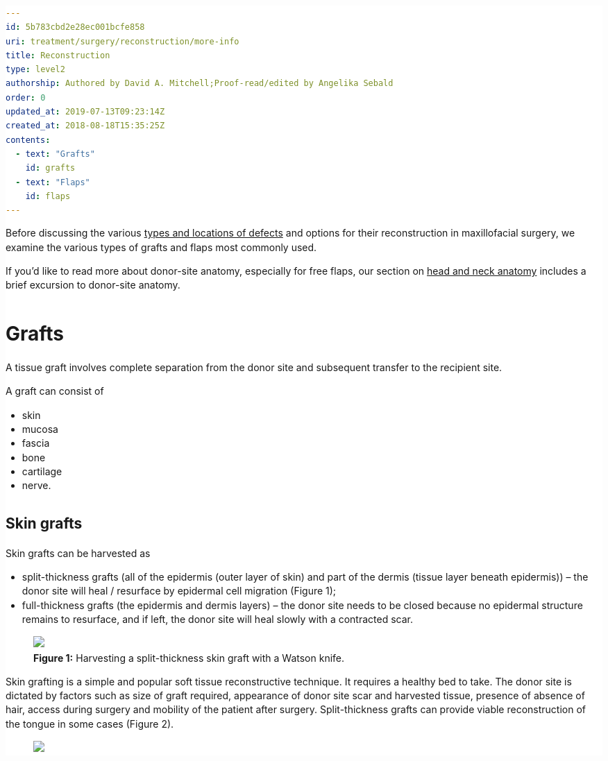 ```yaml
---
id: 5b783cbd2e28ec001bcfe858
uri: treatment/surgery/reconstruction/more-info
title: Reconstruction
type: level2
authorship: Authored by David A. Mitchell;Proof-read/edited by Angelika Sebald
order: 0
updated_at: 2019-07-13T09:23:14Z
created_at: 2018-08-18T15:35:25Z
contents:
  - text: "Grafts"
    id: grafts
  - text: "Flaps"
    id: flaps
---
```


<p>Before discussing the various <a href="/treatment/surgery/reconstruction/detailed">types and locations of defects</a>    and options for their reconstruction in maxillofacial surgery,
    we examine the various types of grafts and flaps most commonly
    used.</p>
<aside>
    <p>If you’d like to read more about donor-site anatomy, especially
        for free flaps, our section on <a href="/diagnosis/anatomy">head and neck anatomy</a>        includes a brief excursion to donor-site anatomy.</p>
</aside>
<h1 id="grafts">Grafts</h1>
<p>A tissue graft involves complete separation from the donor site
    and subsequent transfer to the recipient site.</p>
<p>A graft can consist of</p>
<ul>
    <li>skin</li>
    <li>mucosa</li>
    <li>fascia</li>
    <li>bone</li>
    <li>cartilage</li>
    <li>nerve.</li>
</ul>
<h2>Skin grafts</h2>
<p>Skin grafts can be harvested as</p>
<ul>
    <li>split-thickness grafts (all of the epidermis (outer layer
        of skin) and part of the dermis (tissue layer beneath
        epidermis)) – the donor site will heal / resurface by
        epidermal cell migration (Figure 1);</li>
    <li>full-thickness grafts (the epidermis and dermis layers) –
        the donor site needs to be closed because no epidermal
        structure remains to resurface, and if left, the donor
        site will heal slowly with a contracted scar.</li>
</ul>
<figure><img src="/treatment-surgery-reconstruction-level2-figure1.jpg">
    <figcaption><strong>Figure 1:</strong> Harvesting a split-thickness skin
        graft with a Watson knife.</figcaption>
</figure>
<p>Skin grafting is a simple and popular soft tissue reconstructive
    technique. It requires a healthy bed to take. The donor site
    is dictated by factors such as size of graft required, appearance
    of donor site scar and harvested tissue, presence of absence
    of hair, access during surgery and mobility of the patient
    after surgery. Split-thickness grafts can provide viable
    reconstruction of the tongue in some cases (Figure 2).</p>
<figure><img src="/treatment-surgery-reconstruction-level2-figure2.jpg">